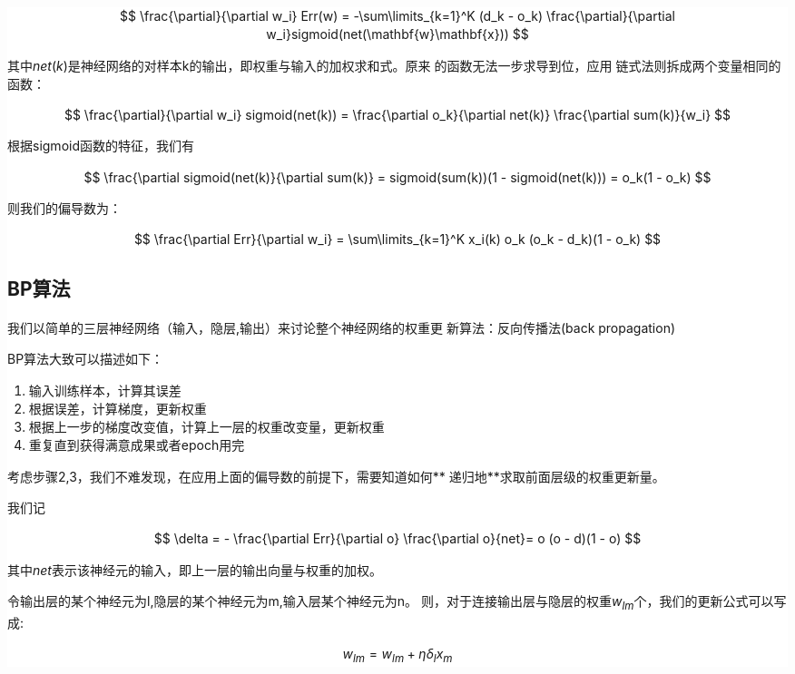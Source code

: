 $$
\frac{\partial}{\partial w_i} Err(w) = -\sum\limits_{k=1}^K (d_k - o_k)
\frac{\partial}{\partial w_i}sigmoid(net(\mathbf{w}\mathbf{x}))
$$

其中$net(k)$是神经网络的对样本k的输出，即权重与输入的加权求和式。原来
的函数无法一步求导到位，应用
链式法则拆成两个变量相同的函数：

$$
\frac{\partial}{\partial w_i} sigmoid(net(k)) = \frac{\partial
o_k}{\partial net(k)} \frac{\partial sum(k)}{w_i}
$$

根据sigmoid函数的特征，我们有

$$
\frac{\partial sigmoid(net(k)}{\partial sum(k)} = sigmoid(sum(k))(1 -
sigmoid(net(k))) = o_k(1 - o_k)
$$

则我们的偏导数为：

$$
\frac{\partial Err}{\partial w_i} = \sum\limits_{k=1}^K x_i(k) o_k
(o_k - d_k)(1 - o_k)
$$


## BP算法

我们以简单的三层神经网络（输入，隐层,输出）来讨论整个神经网络的权重更
新算法：反向传播法(back propagation)

BP算法大致可以描述如下：
1. 输入训练样本，计算其误差
2. 根据误差，计算梯度，更新权重
3. 根据上一步的梯度改变值，计算上一层的权重改变量，更新权重
4. 重复直到获得满意成果或者epoch用完

考虑步骤2,3，我们不难发现，在应用上面的偏导数的前提下，需要知道如何**
递归地**求取前面层级的权重更新量。

我们记

$$
\delta = - \frac{\partial Err}{\partial o} \frac{\partial o}{net}= o (o - d)(1 - o)
$$

其中$net$表示该神经元的输入，即上一层的输出向量与权重的加权。

令输出层的某个神经元为l,隐层的某个神经元为m,输入层某个神经元为n。
则，对于连接输出层与隐层的权重$w_{lm}$个，我们的更新公式可以写成:

$$
w_{lm} = w_{lm} + \eta \delta_l x_m 
$$
